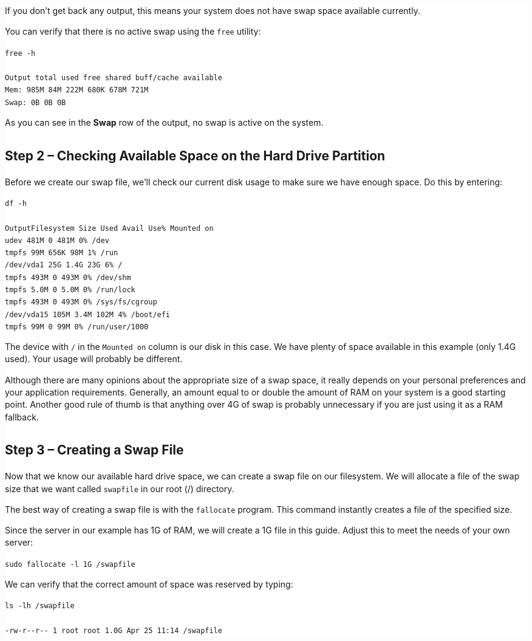 If you don’t get back any output, this means your system does not have swap space available currently.

You can verify that there is no active swap using the `free` utility:

    free -h

    Output total used free shared buff/cache available
    Mem: 985M 84M 222M 680K 678M 721M
    Swap: 0B 0B 0B

As you can see in the **Swap** row of the output, no swap is active on the system.

## Step 2 – Checking Available Space on the Hard Drive Partition

Before we create our swap file, we’ll check our current disk usage to make sure we have enough space. Do this by entering:

    df -h

    OutputFilesystem Size Used Avail Use% Mounted on
    udev 481M 0 481M 0% /dev
    tmpfs 99M 656K 98M 1% /run
    /dev/vda1 25G 1.4G 23G 6% /
    tmpfs 493M 0 493M 0% /dev/shm
    tmpfs 5.0M 0 5.0M 0% /run/lock
    tmpfs 493M 0 493M 0% /sys/fs/cgroup
    /dev/vda15 105M 3.4M 102M 4% /boot/efi
    tmpfs 99M 0 99M 0% /run/user/1000

The device with `/` in the `Mounted on` column is our disk in this case. We have plenty of space available in this example (only 1.4G used). Your usage will probably be different.

Although there are many opinions about the appropriate size of a swap space, it really depends on your personal preferences and your application requirements. Generally, an amount equal to or double the amount of RAM on your system is a good starting point. Another good rule of thumb is that anything over 4G of swap is probably unnecessary if you are just using it as a RAM fallback.

## Step 3 – Creating a Swap File

Now that we know our available hard drive space, we can create a swap file on our filesystem. We will allocate a file of the swap size that we want called `swapfile` in our root (/) directory.

The best way of creating a swap file is with the `fallocate` program. This command instantly creates a file of the specified size.

Since the server in our example has 1G of RAM, we will create a 1G file in this guide. Adjust this to meet the needs of your own server:

    sudo fallocate -l 1G /swapfile

We can verify that the correct amount of space was reserved by typing:

    ls -lh /swapfile

    -rw-r--r-- 1 root root 1.0G Apr 25 11:14 /swapfile
